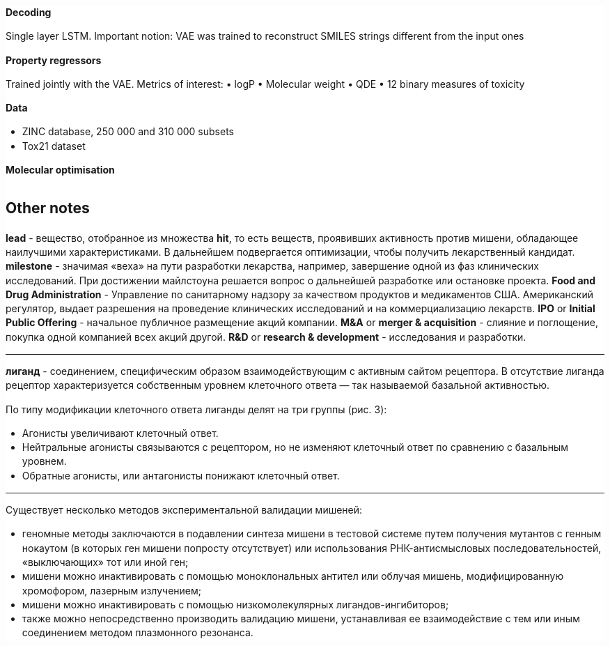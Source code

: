 **Decoding**

Single layer LSTM. 
Important notion: VAE was trained to reconstruct SMILES strings different from the input ones 

**Property regressors** 

Trained jointly with the VAE. 
Metrics of interest: 
• logP 
• Molecular weight 
• QDE 
• 12 binary measures of toxicity 

**Data**
* ZINC database, 250 000 and 310 000 subsets 
* Tox21 dataset 

**Molecular optimisation**

## Other notes

**lead** -  вещество, отобранное из множества **hit**, то есть веществ, проявивших активность против мишени, обладающее наилучшими характеристиками. В дальнейшем подвергается оптимизации, чтобы получить лекарственный кандидат.
**milestone** - значимая «веха» на пути разработки лекарства, например, завершение одной из фаз клинических исследований. При достижении майлстоуна решается вопрос о дальнейшей разработке или остановке проекта.
**Food and Drug Administration** - Управление по санитарному надзору за качеством продуктов и медикаментов США. Американский регулятор, выдает разрешения на проведение клинических исследований и на коммерциализацию лекарств.
**IPO** or **Initial Public Offering** - начальное публичное размещение акций компании.
**M&A** or **merger & acquisition** - слияние и поглощение, покупка одной компанией всех акций другой.
**R&D** or **research & development** - исследования и разработки.


***

**лиганд** - соединением, специфическим образом взаимодействующим с активным сайтом рецептора. В отсутствие лиганда рецептор характеризуется собственным уровнем клеточного ответа — так называемой базальной активностью.

По типу модификации клеточного ответа лиганды делят на три группы (рис. 3):

* Агонисты увеличивают клеточный ответ.
* Нейтральные агонисты связываются с рецептором, но не изменяют клеточный ответ по сравнению с базальным уровнем.
* Обратные агонисты, или антагонисты понижают клеточный ответ.

***

Существует несколько методов экспериментальной валидации мишеней:
* геномные методы заключаются в подавлении синтеза мишени в тестовой системе путем получения мутантов с генным нокаутом (в которых ген мишени попросту отсутствует) или использования РНК-антисмысловых последовательностей, «выключающих» тот или иной ген;
* мишени можно инактивировать с помощью моноклональных антител или облучая мишень, модифицированную хромофором, лазерным излучением;
* мишени можно инактивировать с помощью низкомолекулярных лигандов-ингибиторов;
* также можно непосредственно производить валидацию мишени, устанавливая ее взаимодействие с тем или иным соединением методом плазмонного резонанса.
